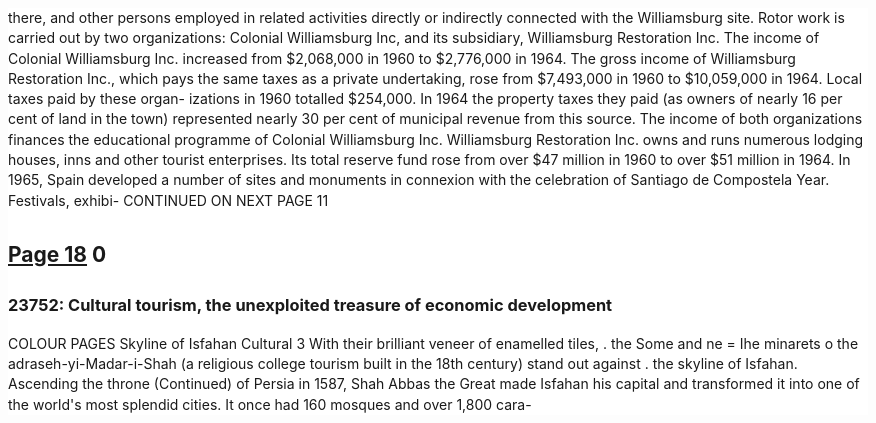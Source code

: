 there, and other persons employed 
in related activities directly or indirectly 
connected with the Williamsburg site. 
Rotor work is carried 
out by two organizations: Colonial 
Williamsburg Inc, and its subsidiary, 
Williamsburg Restoration Inc. 
The income of Colonial Williamsburg 
Inc. increased from $2,068,000 in 1960 
to $2,776,000 in 1964. The gross 
income of Williamsburg Restoration 
Inc., which pays the same taxes 
as a private undertaking, rose from 
$7,493,000 in 1960 to $10,059,000 in 
1964. Local taxes paid by these organ- 
izations in 1960 totalled $254,000. 
In 1964 the property taxes they paid 
(as owners of nearly 16 per cent of 
land in the town) represented nearly 
30 per cent of municipal revenue from 
this source. The income of both 
organizations finances the educational 
programme of Colonial Williamsburg 
Inc. 
Williamsburg Restoration Inc. owns 
and runs numerous lodging houses, 
inns and other tourist enterprises. Its 
total reserve fund rose from over 
$47 million in 1960 to over $51 million 
in 1964. 
In 1965, Spain developed a number 
of sites and monuments in connexion 
with the celebration of Santiago de 
Compostela Year. Festivals, exhibi- 
CONTINUED ON NEXT PAGE 
11

## [Page 18](https://demo.humlab.umu.se/courier/022703engo.pdf#page=18) 0

### 23752: Cultural tourism, the unexploited treasure of economic development

COLOUR PAGES 
Skyline of Isfahan 
Cultural 3 With their brilliant veneer of enamelled tiles, 
. the Some and ne = Ihe minarets o the 
adraseh-yi-Madar-i-Shah (a religious college 
tourism built in the 18th century) stand out against 
. the skyline of Isfahan. Ascending the throne 
(Continued) of Persia in 1587, Shah Abbas the Great made 
Isfahan his capital and transformed it into 
one of the world's most splendid cities. It 
once had 160 mosques and over 1,800 cara- 
  
